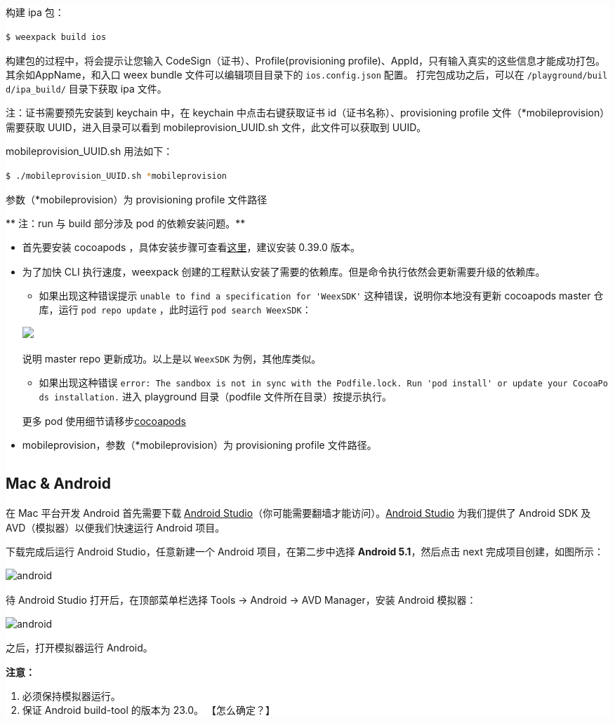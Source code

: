 构建 ipa 包：

```bash
$ weexpack build ios
```

构建包的过程中，将会提示让您输入 CodeSign（证书）、Profile(provisioning profile)、AppId，只有输入真实的这些信息才能成功打包。 其余如AppName，和入口 weex bundle 文件可以编辑项目目录下的 `ios.config.json` 配置。 打完包成功之后，可以在 `/playground/build/ipa_build/` 目录下获取 ipa 文件。

注：证书需要预先安装到 keychain 中，在 keychain 中点击右键获取证书 id（证书名称）、provisioning profile 文件（\*mobileprovision）需要获取 UUID，进入目录可以看到 mobileprovision_UUID.sh 文件，此文件可以获取到 UUID。

mobileprovision_UUID.sh 用法如下：

```bash
$ ./mobileprovision_UUID.sh *mobileprovision
```

参数（\*mobileprovision）为 provisioning profile 文件路径

** 注：run 与 build 部分涉及 pod 的依赖安装问题。**

- 首先要安装 cocoapods ，具体安装步骤可查看[这里](https://cocoapods.org/)，建议安装 0.39.0 版本。
- 为了加快 CLI 执行速度，weexpack 创建的工程默认安装了需要的依赖库。但是命令执行依然会更新需要升级的依赖库。
  - 如果出现这种错误提示 `unable to find a specification for 'WeexSDK'` 这种错误，说明你本地没有更新 cocoapods master 仓库，运行 `pod repo update` ，此时运行 `pod search WeexSDK`：
 
  ![](https://img.alicdn.com/tps/TB1jLx4OFXXXXaoXFXXXXXXXXXX-212-33.png)  
 
  说明 master repo 更新成功。以上是以 `WeexSDK` 为例，其他库类似。
 
  - 如果出现这种错误 `error: The sandbox is not in sync with the Podfile.lock. Run 'pod install' or update your CocoaPods installation.` 进入 playground 目录（podfile 文件所在目录）按提示执行。

  更多 pod 使用细节请移步[cocoapods](https://cocoapods.org/)

- mobileprovision，参数（\*mobileprovision）为 provisioning profile 文件路径。

## Mac & Android

在 Mac 平台开发 Android 首先需要下载 [Android Studio](https://developer.android.com/studio/install.html)（你可能需要翻墙才能访问）。[Android Studio](https://developer.android.com/studio/install.html) 为我们提供了 Android SDK 及 AVD（模拟器）以便我们快速运行 Android 项目。

下载完成后运行 Android Studio，任意新建一个 Android 项目，在第二步中选择 **Android 5.1**，然后点击 next 完成项目创建，如图所示：

![android](https://gw.alicdn.com/tps/TB1VulhOFXXXXcPXFXXXXXXXXXX-828-686.png) 

待 Android Studio 打开后，在顶部菜单栏选择 Tools -> Android -> AVD Manager，安装 Android 模拟器：

![android](https://img.alicdn.com/tps/TB1CBdgOFXXXXXnXVXXXXXXXXXX-661-392.jpg)

之后，打开模拟器运行 Android。

**注意：**

1. 必须保持模拟器运行。
2. 保证 Android build-tool 的版本为 23.0。 【怎么确定？】
